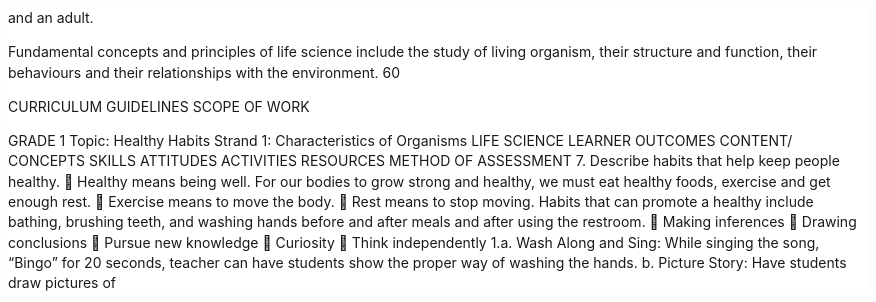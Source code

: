 and an adult. 


Fundamental concepts and principles of life science include the study of living organism, their structure and function, their behaviours and their relationships with the environment. 
60 
 
 
 
CURRICULUM GUIDELINES 
SCOPE OF WORK 
 
GRADE 1 
Topic: Healthy Habits 
Strand 1: Characteristics of Organisms 
LIFE SCIENCE 
LEARNER 
OUTCOMES 
CONTENT/ CONCEPTS 
SKILLS 
ATTITUDES 
ACTIVITIES 
RESOURCES 
METHOD OF 
ASSESSMENT 
7. Describe habits 
that help keep 
people healthy. 
 
Healthy means being well. 
For  our bodies to grow 
strong and healthy, we 
must eat healthy foods, 
exercise and get enough 
rest. 
 
Exercise means to move 
the  body. 
 
Rest means to stop 
moving. Habits that can 
promote a healthy include 
bathing, brushing teeth, 
and washing hands  before 
and after meals and after 
using the restroom. 
 
Making inferences 
 
Drawing conclusions 
 
Pursue new 
knowledge 
 
Curiosity 
 
Think 
independently 
1.a. Wash Along and Sing: 
While singing the song, 
“Bingo” for 20 seconds, 
teacher can have students 
show the proper way of 
washing the hands. 
b. Picture Story: 
Have students draw pictures of 